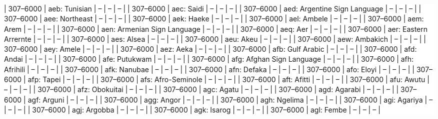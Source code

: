 | 307–6000 | aeb: Tunisian | – | – | – |
| 307–6000 | aec: Saidi | – | – | – |
| 307–6000 | aed: Argentine Sign Language | – | – | – |
| 307–6000 | aee: Northeast | – | – | – |
| 307–6000 | aek: Haeke | – | – | – |
| 307–6000 | ael: Ambele | – | – | – |
| 307–6000 | aem: Arem | – | – | – |
| 307–6000 | aen: Armenian Sign Language | – | – | – |
| 307–6000 | aeq: Aer | – | – | – |
| 307–6000 | aer: Eastern Arrernte | – | – | – |
| 307–6000 | aes: Alsea | – | – | – |
| 307–6000 | aeu: Akeu | – | – | – |
| 307–6000 | aew: Ambakich | – | – | – |
| 307–6000 | aey: Amele | – | – | – |
| 307–6000 | aez: Aeka | – | – | – |
| 307–6000 | afb: Gulf Arabic | – | – | – |
| 307–6000 | afd: Andai | – | – | – |
| 307–6000 | afe: Putukwam | – | – | – |
| 307–6000 | afg: Afghan Sign Language | – | – | – |
| 307–6000 | afh: Afrihili | – | – | – |
| 307–6000 | afk: Nanubae | – | – | – |
| 307–6000 | afn: Defaka | – | – | – |
| 307–6000 | afo: Eloyi | – | – | – |
| 307–6000 | afp: Tapei | – | – | – |
| 307–6000 | afs: Afro-Seminole | – | – | – |
| 307–6000 | aft: Afitti | – | – | – |
| 307–6000 | afu: Awutu | – | – | – |
| 307–6000 | afz: Obokuitai | – | – | – |
| 307–6000 | agc: Agatu | – | – | – |
| 307–6000 | agd: Agarabi | – | – | – |
| 307–6000 | agf: Arguni | – | – | – |
| 307–6000 | agg: Angor | – | – | – |
| 307–6000 | agh: Ngelima | – | – | – |
| 307–6000 | agi: Agariya | – | – | – |
| 307–6000 | agj: Argobba | – | – | – |
| 307–6000 | agk: Isarog | – | – | – |
| 307–6000 | agl: Fembe | – | – | – |